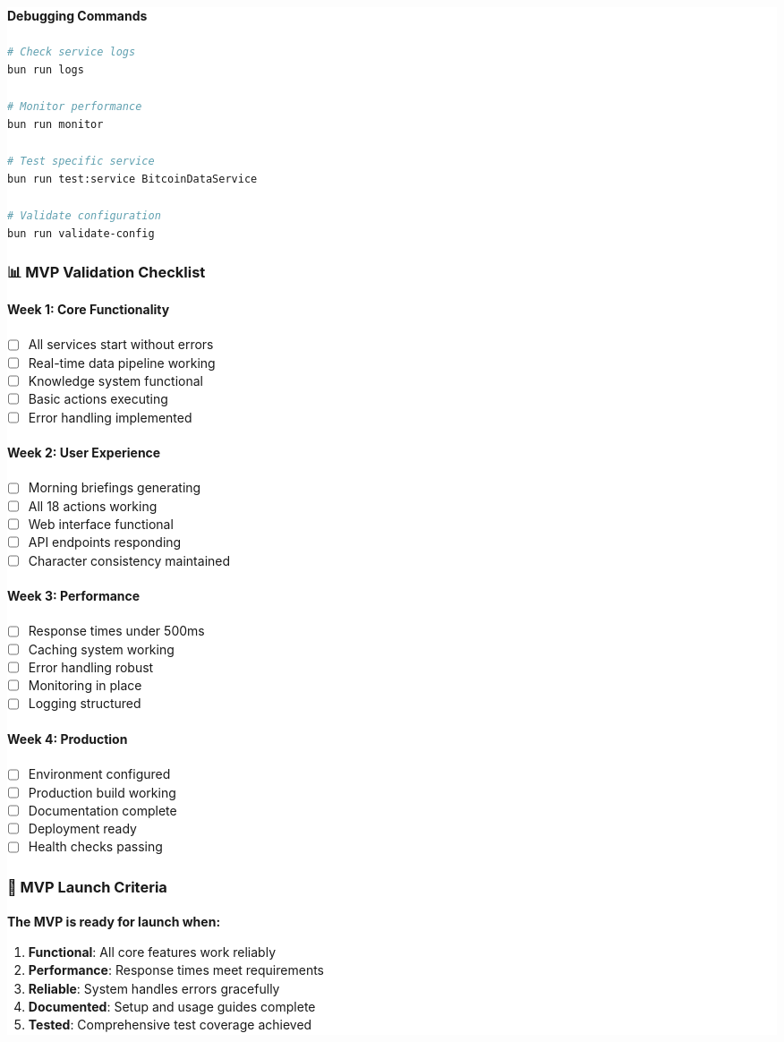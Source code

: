 #### **Debugging Commands**
```bash
# Check service logs
bun run logs

# Monitor performance
bun run monitor

# Test specific service
bun run test:service BitcoinDataService

# Validate configuration
bun run validate-config
```

### **📊 MVP Validation Checklist**

#### **Week 1: Core Functionality**
- [ ] All services start without errors
- [ ] Real-time data pipeline working
- [ ] Knowledge system functional
- [ ] Basic actions executing
- [ ] Error handling implemented

#### **Week 2: User Experience**
- [ ] Morning briefings generating
- [ ] All 18 actions working
- [ ] Web interface functional
- [ ] API endpoints responding
- [ ] Character consistency maintained

#### **Week 3: Performance**
- [ ] Response times under 500ms
- [ ] Caching system working
- [ ] Error handling robust
- [ ] Monitoring in place
- [ ] Logging structured

#### **Week 4: Production**
- [ ] Environment configured
- [ ] Production build working
- [ ] Documentation complete
- [ ] Deployment ready
- [ ] Health checks passing

### **🎯 MVP Launch Criteria**

**The MVP is ready for launch when:**

1. **Functional**: All core features work reliably
2. **Performance**: Response times meet requirements
3. **Reliable**: System handles errors gracefully
4. **Documented**: Setup and usage guides complete
5. **Tested**: Comprehensive test coverage achieved
